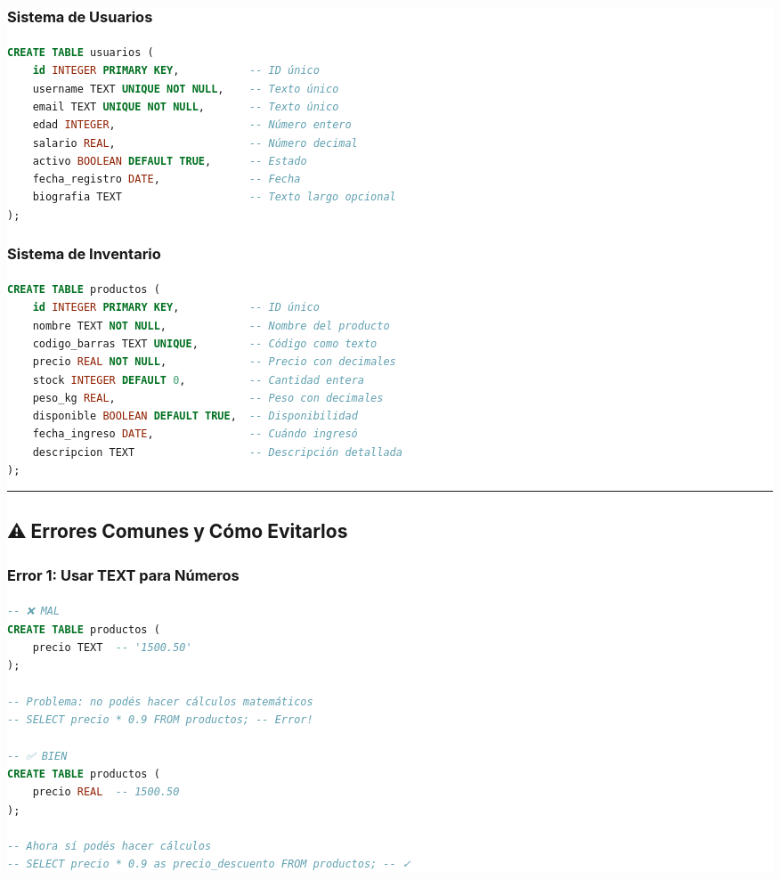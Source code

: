 ### Sistema de Usuarios
```sql
CREATE TABLE usuarios (
    id INTEGER PRIMARY KEY,           -- ID único
    username TEXT UNIQUE NOT NULL,    -- Texto único
    email TEXT UNIQUE NOT NULL,       -- Texto único  
    edad INTEGER,                     -- Número entero
    salario REAL,                     -- Número decimal
    activo BOOLEAN DEFAULT TRUE,      -- Estado
    fecha_registro DATE,              -- Fecha
    biografia TEXT                    -- Texto largo opcional
);
```

### Sistema de Inventario
```sql
CREATE TABLE productos (
    id INTEGER PRIMARY KEY,           -- ID único
    nombre TEXT NOT NULL,             -- Nombre del producto
    codigo_barras TEXT UNIQUE,        -- Código como texto
    precio REAL NOT NULL,             -- Precio con decimales
    stock INTEGER DEFAULT 0,          -- Cantidad entera
    peso_kg REAL,                     -- Peso con decimales
    disponible BOOLEAN DEFAULT TRUE,  -- Disponibilidad
    fecha_ingreso DATE,               -- Cuándo ingresó
    descripcion TEXT                  -- Descripción detallada
);
```

---

## ⚠️ Errores Comunes y Cómo Evitarlos

### Error 1: Usar TEXT para Números
```sql
-- ❌ MAL
CREATE TABLE productos (
    precio TEXT  -- '1500.50'
);

-- Problema: no podés hacer cálculos matemáticos
-- SELECT precio * 0.9 FROM productos; -- Error!

-- ✅ BIEN  
CREATE TABLE productos (
    precio REAL  -- 1500.50
);

-- Ahora sí podés hacer cálculos
-- SELECT precio * 0.9 as precio_descuento FROM productos; -- ✓
```
